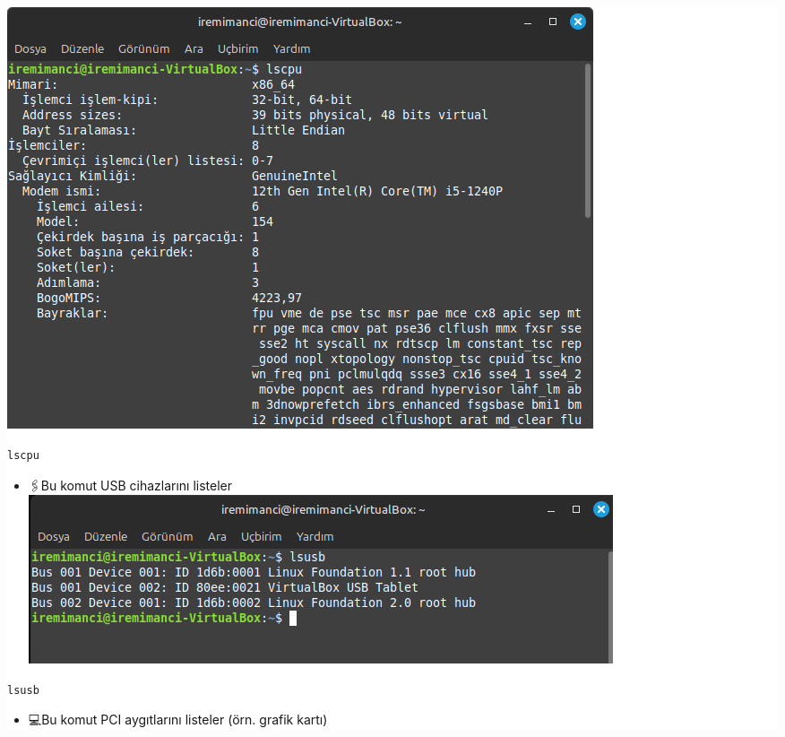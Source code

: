 ![açıklayıcı](/irem%20resim/lscpu.png)
```bash
lscpu
```
- 🖇️Bu komut USB cihazlarını listeler
![açıklayıcı](/irem%20resim/lsusb.png)
```bash
lsusb
```
- 💻Bu komut PCI aygıtlarını listeler (örn. grafik kartı)